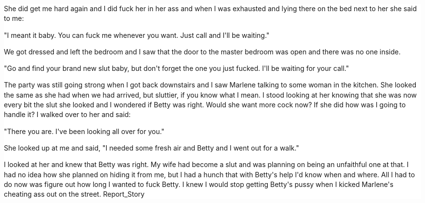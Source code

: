 She did get me hard again and I did fuck her in her ass and when I was exhausted and lying there on the bed next to her she said to me: 

"I meant it baby. You can fuck me whenever you want. Just call and I'll be waiting." 

We got dressed and left the bedroom and I saw that the door to the master bedroom was open and there was no one inside. 

"Go and find your brand new slut baby, but don't forget the one you just fucked. I'll be waiting for your call." 

The party was still going strong when I got back downstairs and I saw Marlene talking to some woman in the kitchen. She looked the same as she had when we had arrived, but sluttier, if you know what I mean. I stood looking at her knowing that she was now every bit the slut she looked and I wondered if Betty was right. Would she want more cock now? If she did how was I going to handle it? I walked over to her and said: 

"There you are. I've been looking all over for you." 

She looked up at me and said, "I needed some fresh air and Betty and I went out for a walk." 

I looked at her and knew that Betty was right. My wife had become a slut and was planning on being an unfaithful one at that. I had no idea how she planned on hiding it from me, but I had a hunch that with Betty's help I'd know when and where. All I had to do now was figure out how long I wanted to fuck Betty. I knew I would stop getting Betty's pussy when I kicked Marlene's cheating ass out on the street. Report_Story 
